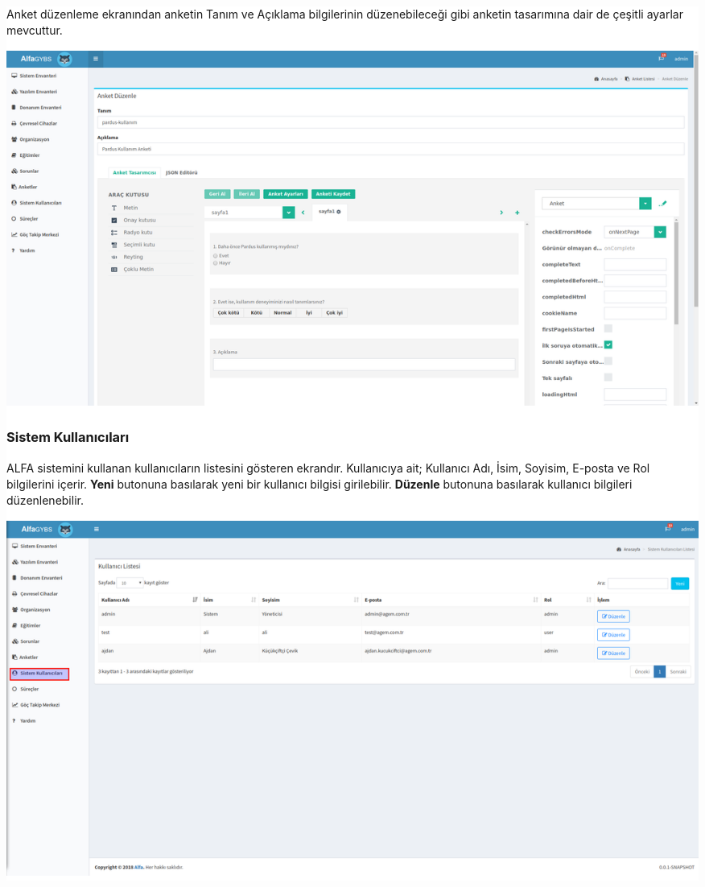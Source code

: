 Anket düzenleme ekranından anketin Tanım ve Açıklama bilgilerinin düzenebileceği gibi anketin tasarımına dair de çeşitli ayarlar mevcuttur.

![alt text](assets/img/anket_duzenle.png "Anket Düzenle")

### Sistem Kullanıcıları

ALFA sistemini kullanan kullanıcıların listesini gösteren ekrandır. Kullanıcıya ait; Kullanıcı Adı, İsim, Soyisim, E-posta ve Rol bilgilerini içerir. **Yeni** butonuna basılarak yeni bir kullanıcı bilgisi girilebilir. **Düzenle** butonuna basılarak kullanıcı bilgileri düzenlenebilir.

![alt text](assets/img/sistem_kullanicilari.png "Kullanıcı Listesi")
